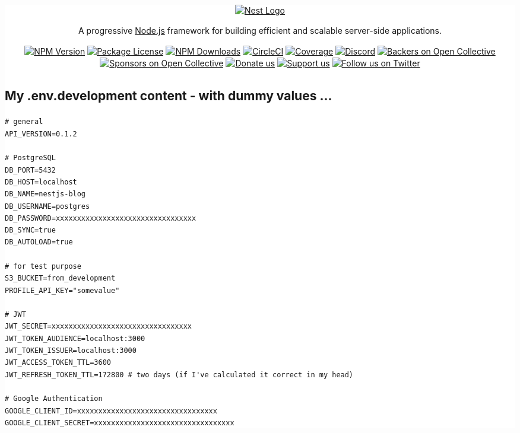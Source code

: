 <p align="center">
  <a href="http://nestjs.com/" target="blank"><img src="https://nestjs.com/img/logo-small.svg" width="120" alt="Nest Logo" /></a>
</p>

[circleci-image]: https://img.shields.io/circleci/build/github/nestjs/nest/master?token=abc123def456
[circleci-url]: https://circleci.com/gh/nestjs/nest

  <p align="center">A progressive <a href="http://nodejs.org" target="_blank">Node.js</a> framework for building efficient and scalable server-side applications.</p>
    <p align="center">
<a href="https://www.npmjs.com/~nestjscore" target="_blank"><img src="https://img.shields.io/npm/v/@nestjs/core.svg" alt="NPM Version" /></a>
<a href="https://www.npmjs.com/~nestjscore" target="_blank"><img src="https://img.shields.io/npm/l/@nestjs/core.svg" alt="Package License" /></a>
<a href="https://www.npmjs.com/~nestjscore" target="_blank"><img src="https://img.shields.io/npm/dm/@nestjs/common.svg" alt="NPM Downloads" /></a>
<a href="https://circleci.com/gh/nestjs/nest" target="_blank"><img src="https://img.shields.io/circleci/build/github/nestjs/nest/master" alt="CircleCI" /></a>
<a href="https://coveralls.io/github/nestjs/nest?branch=master" target="_blank"><img src="https://coveralls.io/repos/github/nestjs/nest/badge.svg?branch=master#9" alt="Coverage" /></a>
<a href="https://discord.gg/G7Qnnhy" target="_blank"><img src="https://img.shields.io/badge/discord-online-brightgreen.svg" alt="Discord"/></a>
<a href="https://opencollective.com/nest#backer" target="_blank"><img src="https://opencollective.com/nest/backers/badge.svg" alt="Backers on Open Collective" /></a>
<a href="https://opencollective.com/nest#sponsor" target="_blank"><img src="https://opencollective.com/nest/sponsors/badge.svg" alt="Sponsors on Open Collective" /></a>
  <a href="https://paypal.me/kamilmysliwiec" target="_blank"><img src="https://img.shields.io/badge/Donate-PayPal-ff3f59.svg" alt="Donate us"/></a>
    <a href="https://opencollective.com/nest#sponsor"  target="_blank"><img src="https://img.shields.io/badge/Support%20us-Open%20Collective-41B883.svg" alt="Support us"></a>
  <a href="https://twitter.com/nestframework" target="_blank"><img src="https://img.shields.io/twitter/follow/nestframework.svg?style=social&label=Follow" alt="Follow us on Twitter"></a>
</p>
  

## My .env.development content - with dummy values ...

```
# general
API_VERSION=0.1.2

# PostgreSQL
DB_PORT=5432
DB_HOST=localhost
DB_NAME=nestjs-blog
DB_USERNAME=postgres
DB_PASSWORD=xxxxxxxxxxxxxxxxxxxxxxxxxxxxxxxxx
DB_SYNC=true
DB_AUTOLOAD=true

# for test purpose
S3_BUCKET=from_development
PROFILE_API_KEY="somevalue"

# JWT
JWT_SECRET=xxxxxxxxxxxxxxxxxxxxxxxxxxxxxxxxx
JWT_TOKEN_AUDIENCE=localhost:3000
JWT_TOKEN_ISSUER=localhost:3000
JWT_ACCESS_TOKEN_TTL=3600
JWT_REFRESH_TOKEN_TTL=172800 # two days (if I've calculated it correct in my head)

# Google Authentication
GOOGLE_CLIENT_ID=xxxxxxxxxxxxxxxxxxxxxxxxxxxxxxxxx
GOOGLE_CLIENT_SECRET=xxxxxxxxxxxxxxxxxxxxxxxxxxxxxxxxx
```
